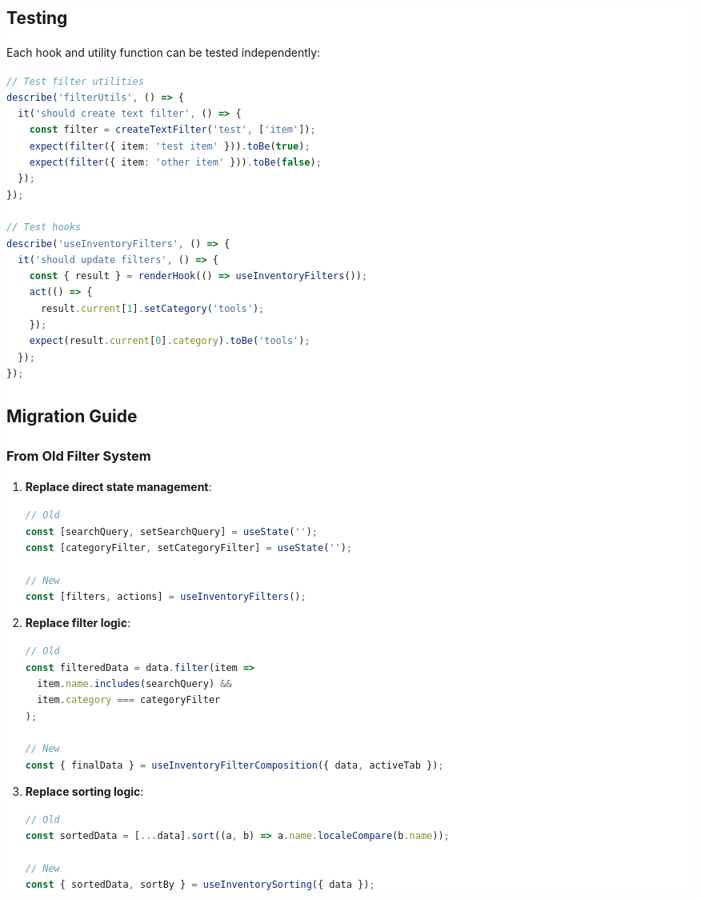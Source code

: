 ## Testing

Each hook and utility function can be tested independently:

```typescript
// Test filter utilities
describe('filterUtils', () => {
  it('should create text filter', () => {
    const filter = createTextFilter('test', ['item']);
    expect(filter({ item: 'test item' })).toBe(true);
    expect(filter({ item: 'other item' })).toBe(false);
  });
});

// Test hooks
describe('useInventoryFilters', () => {
  it('should update filters', () => {
    const { result } = renderHook(() => useInventoryFilters());
    act(() => {
      result.current[1].setCategory('tools');
    });
    expect(result.current[0].category).toBe('tools');
  });
});
```

## Migration Guide

### From Old Filter System

1. **Replace direct state management**:
   ```typescript
   // Old
   const [searchQuery, setSearchQuery] = useState('');
   const [categoryFilter, setCategoryFilter] = useState('');
   
   // New
   const [filters, actions] = useInventoryFilters();
   ```

2. **Replace filter logic**:
   ```typescript
   // Old
   const filteredData = data.filter(item => 
     item.name.includes(searchQuery) && 
     item.category === categoryFilter
   );
   
   // New
   const { finalData } = useInventoryFilterComposition({ data, activeTab });
   ```

3. **Replace sorting logic**:
   ```typescript
   // Old
   const sortedData = [...data].sort((a, b) => a.name.localeCompare(b.name));
   
   // New
   const { sortedData, sortBy } = useInventorySorting({ data });
   ```
